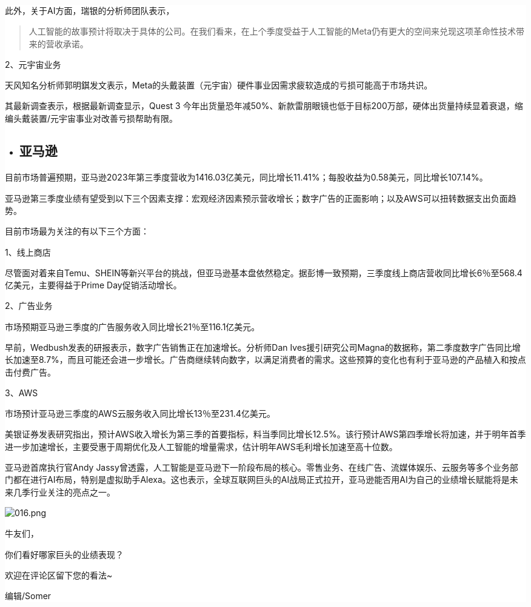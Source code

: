 此外，关于AI方面，瑞银的分析师团队表示，

> 人工智能的故事预计将取决于具体的公司。在我们看来，在上个季度受益于人工智能的Meta仍有更大的空间来兑现这项革命性技术带来的营收承诺。

2、元宇宙业务

天风知名分析师郭明錤发文表示，Meta的头戴装置（元宇宙）硬件事业因需求疲软造成的亏损可能高于市场共识。

其最新调查表示，根据最新调查显示，Quest 3 今年出货量恐年减50%、新款雷朋眼镜也低于目标200万部，硬体出货量持续显着衰退，缩编头戴装置/元宇宙事业对改善亏损帮助有限。

*   亚马逊
    ---
    

目前市场普遍预期，亚马逊2023年第三季度营收为1416.03亿美元，同比增长11.41%；每股收益为0.58美元，同比增长107.14%。

亚马逊第三季度业绩有望受到以下三个因素支撑：宏观经济因素预示营收增长；数字广告的正面影响；以及AWS可以扭转数据支出负面趋势。

目前市场最为关注的有以下三个方面：

1、线上商店

尽管面对着来自Temu、SHEIN等新兴平台的挑战，但亚马逊基本盘依然稳定。据彭博一致预期，三季度线上商店营收同比增长6％至568.4亿美元，主要得益于Prime Day促销活动增长。

2、广告业务

市场预期亚马逊三季度的广告服务收入同比增长21％至116.1亿美元。

早前，Wedbush发表的研报表示，数字广告销售正在加速增长。分析师Dan Ives援引研究公司Magna的数据称，第二季度数字广告同比增长加速至8.7%，而且可能还会进一步增长。广告商继续转向数字，以满足消费者的需求。这些预算的变化也有利于亚马逊的产品植入和按点击付费广告。

3、AWS

市场预计亚马逊三季度的AWS云服务收入同比增长13％至231.4亿美元。

美银证券发表研究指出，预计AWS收入增长为第三季的首要指标，料当季同比增长12.5%。该行预计AWS第四季增长将加速，并于明年首季进一步加速增长，主要受惠于周期优化及人工智能的增量需求，估计明年AWS毛利增长加速至高十位数。

亚马逊首席执行官Andy Jassy曾透露，人工智能是亚马逊下一阶段布局的核心。零售业务、在线广告、流媒体娱乐、云服务等多个业务部门都在进行AI布局，特别是虚拟助手Alexa。这也表示，全球互联网巨头的AI战局正式拉开，亚马逊能否用AI为自己的业绩增长赋能将是未来几季行业关注的亮点之一。

![016.png](https://emoticon.futunn.com/small_emoticon_2212/80px/016.png)

牛友们，

你们看好哪家巨头的业绩表现？

欢迎在评论区留下您的看法~

编辑/Somer
